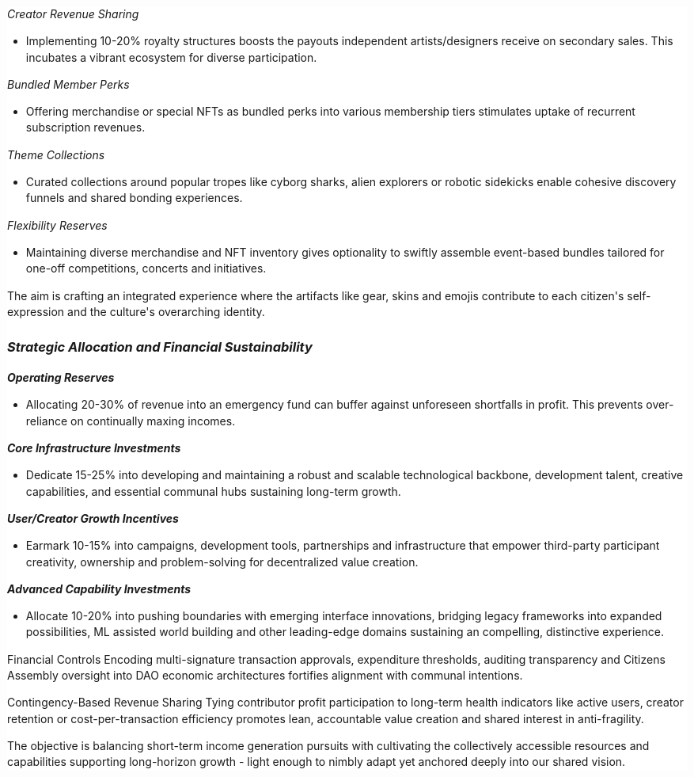 _Creator Revenue Sharing_
- Implementing 10-20% royalty structures boosts the payouts independent artists/designers receive on secondary sales. This incubates a vibrant ecosystem for diverse participation.

_Bundled Member Perks_
- Offering merchandise or special NFTs as bundled perks into various membership tiers stimulates uptake of recurrent subscription revenues.

_Theme Collections_
- Curated collections around popular tropes like cyborg sharks, alien explorers or robotic sidekicks enable cohesive discovery funnels and shared bonding experiences.

_Flexibility Reserves_
- Maintaining diverse merchandise and NFT inventory gives optionality to swiftly assemble event-based bundles tailored for one-off competitions, concerts and initiatives.

The aim is crafting an integrated experience where the artifacts like gear, skins and emojis contribute to each citizen's self-expression and the culture's overarching identity.

### ***Strategic Allocation and Financial Sustainability***
***Operating Reserves***
- Allocating 20-30% of revenue into an emergency fund can buffer against unforeseen shortfalls in profit. This prevents over-reliance on continually maxing incomes.

***Core Infrastructure Investments***
- Dedicate 15-25% into developing and maintaining a robust and scalable technological backbone, development talent, creative capabilities, and essential communal hubs sustaining long-term growth.

***User/Creator Growth Incentives***
- Earmark 10-15% into campaigns, development tools, partnerships and infrastructure that empower third-party participant creativity, ownership and problem-solving for decentralized value creation.

***Advanced Capability Investments***
- Allocate 10-20% into pushing boundaries with emerging interface innovations, bridging legacy frameworks into expanded possibilities, ML assisted world building and other leading-edge domains sustaining an compelling, distinctive experience.

Financial Controls
Encoding multi-signature transaction approvals, expenditure thresholds, auditing transparency and Citizens Assembly oversight into DAO economic architectures fortifies alignment with communal intentions.

Contingency-Based Revenue Sharing
Tying contributor profit participation to long-term health indicators like active users, creator retention or cost-per-transaction efficiency promotes lean, accountable value creation and shared interest in anti-fragility.

The objective is balancing short-term income generation pursuits with cultivating the collectively accessible resources and capabilities supporting long-horizon growth - light enough to nimbly adapt yet anchored deeply into our shared vision.